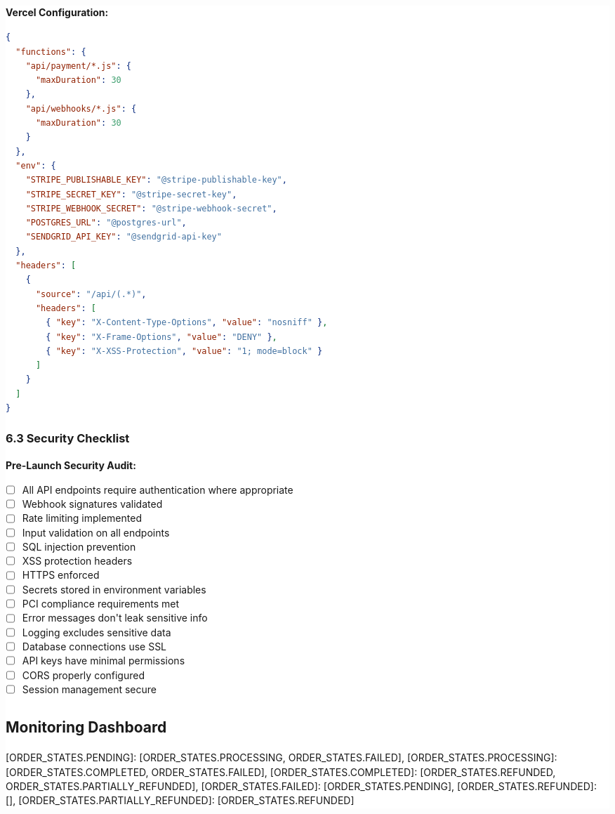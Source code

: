 **Vercel Configuration:**
```json
{
  "functions": {
    "api/payment/*.js": {
      "maxDuration": 30
    },
    "api/webhooks/*.js": {
      "maxDuration": 30
    }
  },
  "env": {
    "STRIPE_PUBLISHABLE_KEY": "@stripe-publishable-key",
    "STRIPE_SECRET_KEY": "@stripe-secret-key",
    "STRIPE_WEBHOOK_SECRET": "@stripe-webhook-secret",
    "POSTGRES_URL": "@postgres-url",
    "SENDGRID_API_KEY": "@sendgrid-api-key"
  },
  "headers": [
    {
      "source": "/api/(.*)",
      "headers": [
        { "key": "X-Content-Type-Options", "value": "nosniff" },
        { "key": "X-Frame-Options", "value": "DENY" },
        { "key": "X-XSS-Protection", "value": "1; mode=block" }
      ]
    }
  ]
}
```

### 6.3 Security Checklist

**Pre-Launch Security Audit:**
- [ ] All API endpoints require authentication where appropriate
- [ ] Webhook signatures validated
- [ ] Rate limiting implemented
- [ ] Input validation on all endpoints
- [ ] SQL injection prevention
- [ ] XSS protection headers
- [ ] HTTPS enforced
- [ ] Secrets stored in environment variables
- [ ] PCI compliance requirements met
- [ ] Error messages don't leak sensitive info
- [ ] Logging excludes sensitive data
- [ ] Database connections use SSL
- [ ] API keys have minimal permissions
- [ ] CORS properly configured
- [ ] Session management secure

## Monitoring Dashboard


  [ORDER_STATES.PENDING]: [ORDER_STATES.PROCESSING, ORDER_STATES.FAILED],
  [ORDER_STATES.PROCESSING]: [ORDER_STATES.COMPLETED, ORDER_STATES.FAILED],
  [ORDER_STATES.COMPLETED]: [ORDER_STATES.REFUNDED, ORDER_STATES.PARTIALLY_REFUNDED],
  [ORDER_STATES.FAILED]: [ORDER_STATES.PENDING],
  [ORDER_STATES.REFUNDED]: [],
  [ORDER_STATES.PARTIALLY_REFUNDED]: [ORDER_STATES.REFUNDED]